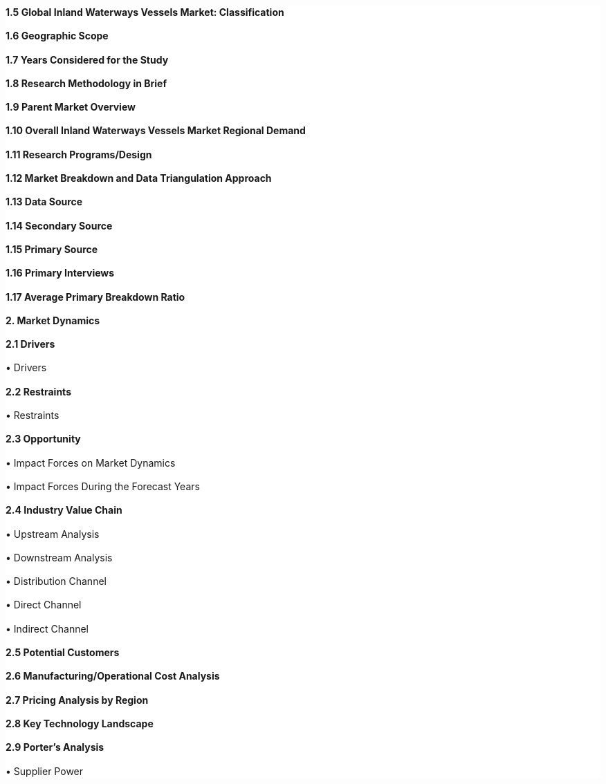 <strong>1.5 Global Inland Waterways Vessels Market: Classification</strong>

<strong>1.6 Geographic Scope</strong>

<strong>1.7 Years Considered for the Study</strong>

<strong>1.8 Research Methodology in Brief</strong>

<strong>1.9 Parent Market Overview</strong>

<strong>1.10 Overall Inland Waterways Vessels Market Regional Demand</strong>

<strong>1.11 Research Programs/Design</strong>

<strong>1.12 Market Breakdown and Data Triangulation Approach</strong>

<strong>1.13 Data Source</strong>

<strong>1.14 Secondary Source</strong>

<strong>1.15 Primary Source</strong>

<strong>1.16 Primary Interviews</strong>

<strong>1.17 Average Primary Breakdown Ratio</strong>

<strong>2. Market Dynamics</strong>

<strong>2.1 Drivers</strong>

• Drivers

<strong>2.2 Restraints</strong>

• Restraints

<strong>2.3 Opportunity</strong>

• Impact Forces on Market Dynamics

• Impact Forces During the Forecast Years

<strong>2.4 Industry Value Chain</strong>

• Upstream Analysis

• Downstream Analysis

• Distribution Channel

• Direct Channel

• Indirect Channel

<strong>2.5 Potential Customers</strong>

<strong>2.6 Manufacturing/Operational Cost Analysis</strong>

<strong>2.7 Pricing Analysis by Region</strong>

<strong>2.8 Key Technology Landscape</strong>

<strong>2.9 Porter’s Analysis</strong>

• Supplier Power

